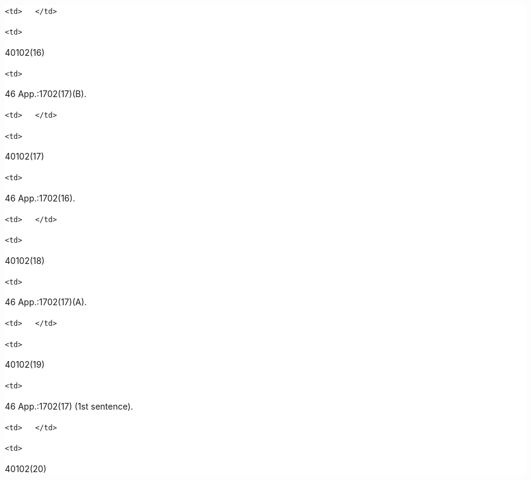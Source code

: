     <td>   </td>

  </tr>

  <tr>

    <td> 

40102(16)  </td>

    <td> 

46 App.:1702(17)(B).  </td>

    <td>   </td>

  </tr>

  <tr>

    <td> 

40102(17)  </td>

    <td> 

46 App.:1702(16).  </td>

    <td>   </td>

  </tr>

  <tr>

    <td> 

40102(18)  </td>

    <td> 

46 App.:1702(17)(A).  </td>

    <td>   </td>

  </tr>

  <tr>

    <td> 

40102(19)  </td>

    <td> 

46 App.:1702(17) (1st sentence).  </td>

    <td>   </td>

  </tr>

  <tr>

    <td> 

40102(20)  </td>
